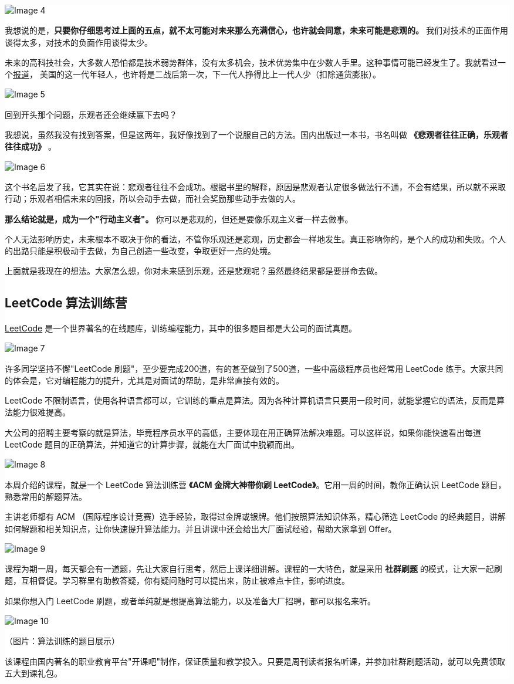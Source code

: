 ![Image 4](https://cdn.beekka.com/blogimg/asset/202202/bg2022020821.webp)

我想说的是，**只要你仔细思考过上面的五点，就不太可能对未来那么充满信心，也许就会同意，未来可能是悲观的。** 我们对技术的正面作用谈得太多，对技术的负面作用谈得太少。

未来的高科技社会，大多数人恐怕都是技术弱势群体，没有太多机会，技术优势集中在少数人手里。这种事情可能已经发生了。我就看过一个[报道](https://www.theguardian.com/society/2016/jul/18/millennials-earn-8000-pounds-less-in-their-20s-than-predecessors)， 美国的这一代年轻人，也许将是二战后第一次，下一代人挣得比上一代人少（扣除通货膨胀）。

![Image 5](https://cdn.beekka.com/blogimg/asset/202202/bg2022021016.webp)

回到开头那个问题，乐观者还会继续赢下去吗？

我想说，虽然我没有找到答案，但是这两年，我好像找到了一个说服自己的方法。国内出版过一本书，书名叫做 **《悲观者往往正确，乐观者往往成功》** 。

![Image 6](https://cdn.beekka.com/blogimg/asset/202202/bg2022020820.webp)

这个书名启发了我，它其实在说：悲观者往往不会成功。根据书里的解释，原因是悲观者认定很多做法行不通，不会有结果，所以就不采取行动；乐观者相信未来的回报，所以会动手去做，而社会奖励那些动手去做的人。

**那么结论就是，成为一个"行动主义者"。** 你可以是悲观的，但还是要像乐观主义者一样去做事。

个人无法影响历史，未来根本不取决于你的看法，不管你乐观还是悲观，历史都会一样地发生。真正影响你的，是个人的成功和失败。个人的出路只能是积极动手去做，为自己创造一些改变，争取更好一点的处境。

上面就是我现在的想法。大家怎么想，你对未来感到乐观，还是悲观呢？虽然最终结果都是要拼命去做。

LeetCode 算法训练营
--------------

[LeetCode](https://leetcode.com/) 是一个世界著名的在线题库，训练编程能力，其中的很多题目都是大公司的面试真题。

![Image 7](https://cdn.beekka.com/blogimg/asset/202202/bg2022021009.webp)

许多同学坚持不懈"LeetCode 刷题"，至少要完成200道，有的甚至做到了500道，一些中高级程序员也经常用 LeetCode 练手。大家共同的体会是，它对编程能力的提升，尤其是对面试的帮助，是非常直接有效的。

LeetCode 不限制语言，使用各种语言都可以，它训练的重点是算法。因为各种计算机语言只要用一段时间，就能掌握它的语法，反而是算法能力很难提高。

大公司的招聘主要考察的就是算法，毕竟程序员水平的高低，主要体现在用正确算法解决难题。可以这样说，如果你能快速看出每道 LeetCode 题目的正确算法，并知道它的计算步骤，就能在大厂面试中脱颖而出。

![Image 8](https://cdn.beekka.com/blogimg/asset/202202/bg2022021010.webp)

本周介绍的课程，就是一个 LeetCode 算法训练营 **《ACM 金牌大神带你刷 LeetCode》**。它用一周的时间，教你正确认识 LeetCode 题目，熟悉常用的解题算法。

主讲老师都有 ACM （国际程序设计竞赛）选手经验，取得过金牌或银牌。他们按照算法知识体系，精心筛选 LeetCode 的经典题目，讲解如何解题和相关知识点，让你快速提升算法能力。并且讲课中还会给出大厂面试经验，帮助大家拿到 Offer。

![Image 9](https://cdn.beekka.com/blogimg/asset/202202/bg2022021013.webp)

课程为期一周，每天都会有一道题，先让大家自行思考，然后上课详细讲解。课程的一大特色，就是采用 **社群刷题** 的模式，让大家一起刷题，互相督促。学习群里有助教答疑，你有疑问随时可以提出来，防止被难点卡住，影响进度。

如果你想入门 LeetCode 刷题，或者单纯就是想提高算法能力，以及准备大厂招聘，都可以报名来听。

![Image 10](https://cdn.beekka.com/blogimg/asset/202202/bg2022021011.webp)

（图片：算法训练的题目展示）

该课程由国内著名的职业教育平台"开课吧"制作，保证质量和教学投入。只要是周刊读者报名听课，并参加社群刷题活动，就可以免费领取五大到课礼包。
